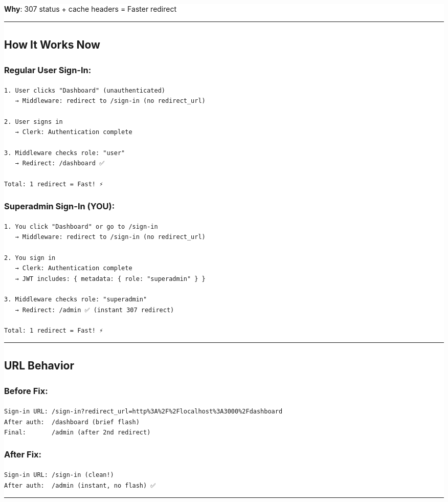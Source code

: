 **Why**: 307 status + cache headers = Faster redirect

---

## How It Works Now

### Regular User Sign-In:

```
1. User clicks "Dashboard" (unauthenticated)
   → Middleware: redirect to /sign-in (no redirect_url)

2. User signs in
   → Clerk: Authentication complete

3. Middleware checks role: "user"
   → Redirect: /dashboard ✅

Total: 1 redirect = Fast! ⚡
```

### Superadmin Sign-In (YOU):

```
1. You click "Dashboard" or go to /sign-in
   → Middleware: redirect to /sign-in (no redirect_url)

2. You sign in
   → Clerk: Authentication complete
   → JWT includes: { metadata: { role: "superadmin" } }

3. Middleware checks role: "superadmin"
   → Redirect: /admin ✅ (instant 307 redirect)

Total: 1 redirect = Fast! ⚡
```

---

## URL Behavior

### Before Fix:

```
Sign-in URL: /sign-in?redirect_url=http%3A%2F%2Flocalhost%3A3000%2Fdashboard
After auth:  /dashboard (brief flash)
Final:       /admin (after 2nd redirect)
```

### After Fix:

```
Sign-in URL: /sign-in (clean!)
After auth:  /admin (instant, no flash) ✅
```

---
